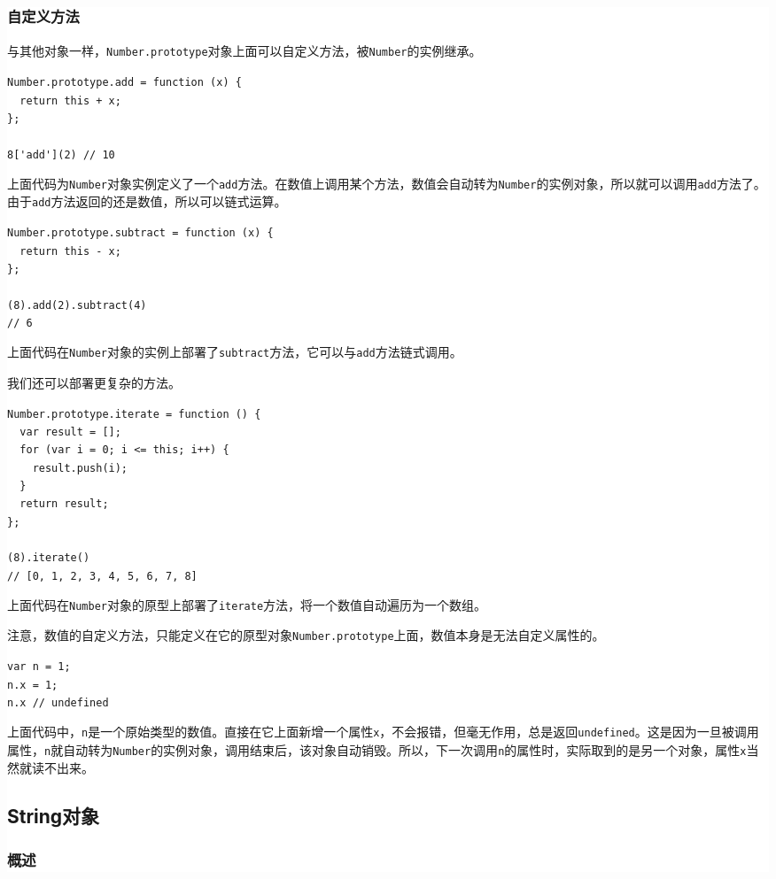 ### 自定义方法

与其他对象一样，`Number.prototype`对象上面可以自定义方法，被`Number`的实例继承。

```
Number.prototype.add = function (x) {
  return this + x;
};

8['add'](2) // 10
```

上面代码为`Number`对象实例定义了一个`add`方法。在数值上调用某个方法，数值会自动转为`Number`的实例对象，所以就可以调用`add`方法了。由于`add`方法返回的还是数值，所以可以链式运算。

```
Number.prototype.subtract = function (x) {
  return this - x;
};

(8).add(2).subtract(4)
// 6
```

上面代码在`Number`对象的实例上部署了`subtract`方法，它可以与`add`方法链式调用。

我们还可以部署更复杂的方法。

```
Number.prototype.iterate = function () {
  var result = [];
  for (var i = 0; i <= this; i++) {
    result.push(i);
  }
  return result;
};

(8).iterate()
// [0, 1, 2, 3, 4, 5, 6, 7, 8]
```

上面代码在`Number`对象的原型上部署了`iterate`方法，将一个数值自动遍历为一个数组。

注意，数值的自定义方法，只能定义在它的原型对象`Number.prototype`上面，数值本身是无法自定义属性的。

```
var n = 1;
n.x = 1;
n.x // undefined
```

上面代码中，`n`是一个原始类型的数值。直接在它上面新增一个属性`x`，不会报错，但毫无作用，总是返回`undefined`。这是因为一旦被调用属性，`n`就自动转为`Number`的实例对象，调用结束后，该对象自动销毁。所以，下一次调用`n`的属性时，实际取到的是另一个对象，属性`x`当然就读不出来。

## String对象

### 概述
